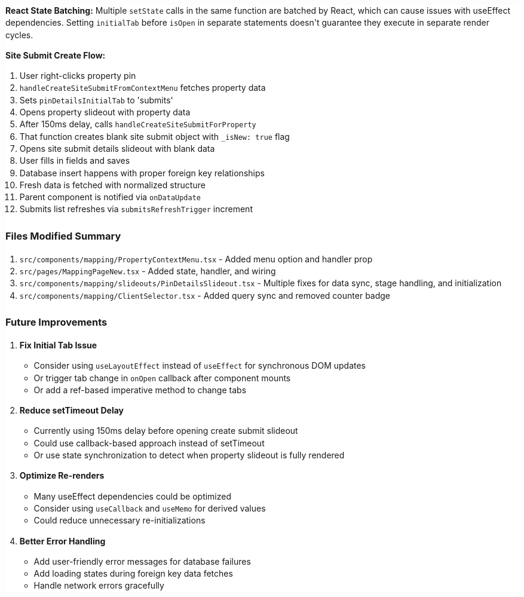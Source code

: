 **React State Batching:**
Multiple `setState` calls in the same function are batched by React, which can cause issues with useEffect dependencies. Setting `initialTab` before `isOpen` in separate statements doesn't guarantee they execute in separate render cycles.

**Site Submit Create Flow:**
1. User right-clicks property pin
2. `handleCreateSiteSubmitFromContextMenu` fetches property data
3. Sets `pinDetailsInitialTab` to 'submits'
4. Opens property slideout with property data
5. After 150ms delay, calls `handleCreateSiteSubmitForProperty`
6. That function creates blank site submit object with `_isNew: true` flag
7. Opens site submit details slideout with blank data
8. User fills in fields and saves
9. Database insert happens with proper foreign key relationships
10. Fresh data is fetched with normalized structure
11. Parent component is notified via `onDataUpdate`
12. Submits list refreshes via `submitsRefreshTrigger` increment

### Files Modified Summary

1. `src/components/mapping/PropertyContextMenu.tsx` - Added menu option and handler prop
2. `src/pages/MappingPageNew.tsx` - Added state, handler, and wiring
3. `src/components/mapping/slideouts/PinDetailsSlideout.tsx` - Multiple fixes for data sync, stage handling, and initialization
4. `src/components/mapping/ClientSelector.tsx` - Added query sync and removed counter badge

### Future Improvements

1. **Fix Initial Tab Issue**
   - Consider using `useLayoutEffect` instead of `useEffect` for synchronous DOM updates
   - Or trigger tab change in `onOpen` callback after component mounts
   - Or add a ref-based imperative method to change tabs

2. **Reduce setTimeout Delay**
   - Currently using 150ms delay before opening create submit slideout
   - Could use callback-based approach instead of setTimeout
   - Or use state synchronization to detect when property slideout is fully rendered

3. **Optimize Re-renders**
   - Many useEffect dependencies could be optimized
   - Consider using `useCallback` and `useMemo` for derived values
   - Could reduce unnecessary re-initializations

4. **Better Error Handling**
   - Add user-friendly error messages for database failures
   - Add loading states during foreign key data fetches
   - Handle network errors gracefully
